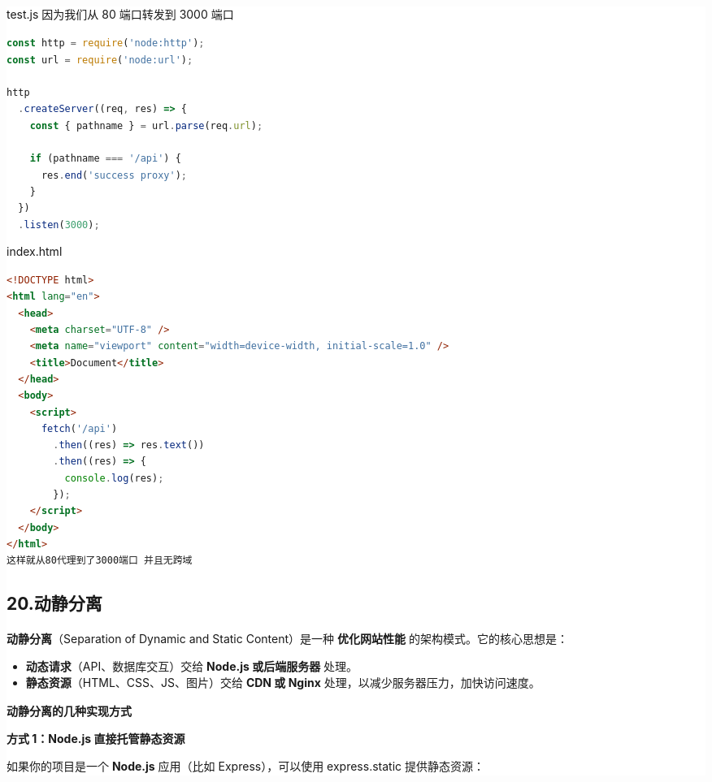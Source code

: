 ```js
```

test.js 因为我们从 80 端口转发到 3000 端口

```js
const http = require('node:http');
const url = require('node:url');

http
  .createServer((req, res) => {
    const { pathname } = url.parse(req.url);

    if (pathname === '/api') {
      res.end('success proxy');
    }
  })
  .listen(3000);
```

index.html

```html
<!DOCTYPE html>
<html lang="en">
  <head>
    <meta charset="UTF-8" />
    <meta name="viewport" content="width=device-width, initial-scale=1.0" />
    <title>Document</title>
  </head>
  <body>
    <script>
      fetch('/api')
        .then((res) => res.text())
        .then((res) => {
          console.log(res);
        });
    </script>
  </body>
</html>
这样就从80代理到了3000端口 并且无跨域
```

## 20.**动静分离**

**动静分离**（Separation of Dynamic and Static Content）是一种 **优化网站性能** 的架构模式。它的核心思想是：

- **动态请求**（API、数据库交互）交给 **Node.js 或后端服务器** 处理。
- **静态资源**（HTML、CSS、JS、图片）交给 **CDN 或 Nginx** 处理，以减少服务器压力，加快访问速度。

**动静分离的几种实现方式**

**方式 1：Node.js 直接托管静态资源**

如果你的项目是一个 **Node.js** 应用（比如 Express），可以使用 express.static 提供静态资源：
